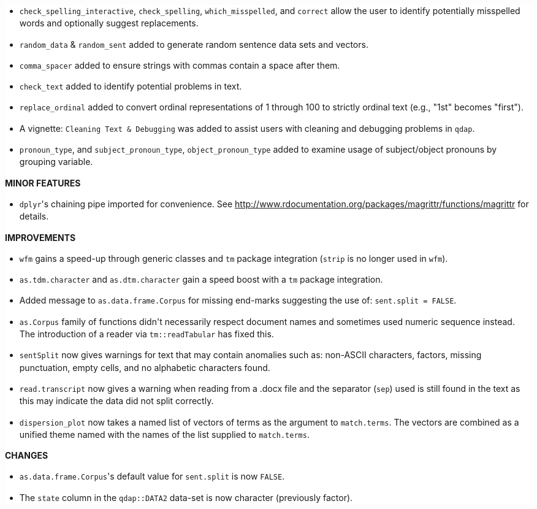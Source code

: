 * `check_spelling_interactive`, `check_spelling`, `which_misspelled`, and 
  `correct` allow the user to identify potentially misspelled words and 
  optionally suggest replacements.

* `random_data` & `random_sent` added to generate random sentence data sets and 
  vectors.

* `comma_spacer` added to ensure strings with commas contain a space after them.

* `check_text` added to identify potential problems in text.

* `replace_ordinal` added to convert ordinal representations of 1 through 100 to
  strictly ordinal text (e.g., "1st" becomes "first").

* A vignette: `Cleaning Text & Debugging` was added to assist users with 
  cleaning and debugging problems in `qdap`.

* `pronoun_type`, and `subject_pronoun_type`, `object_pronoun_type` added to 
  examine usage of subject/object pronouns by grouping variable.

**MINOR FEATURES**

* `dplyr`'s chaining pipe imported for convenience.  See 
  <a href="http://www.rdocumentation.org/packages/magrittr/functions/magrittr" target="_blank">http://www.rdocumentation.org/packages/magrittr/functions/magrittr</a> for details.

**IMPROVEMENTS**

* `wfm` gains a speed-up through generic classes and `tm` package integration 
  (`strip` is no longer used in `wfm`).

* `as.tdm.character` and `as.dtm.character` gain a speed boost with a `tm` 
  package integration.

* Added message to `as.data.frame.Corpus` for missing end-marks suggesting the 
  use of: `sent.split = FALSE`.

* `as.Corpus` family of functions didn't necessarily respect document names and
  sometimes used numeric sequence instead.  The introduction of a reader via
  `tm::readTabular` has fixed this.

* `sentSplit` now gives warnings for text that may contain anomalies such as:
  non-ASCII characters, factors, missing punctuation, empty cells, and no 
  alphabetic characters found.

* `read.transcript` now gives a warning when reading from a .docx file and the 
  separator (`sep`) used is still found in the text as this may indicate the 
  data did not split correctly.

* `dispersion_plot` now takes a named list of vectors of terms as the argument to 
  `match.terms`.  The vectors are combined as a unified theme named with the 
  names of the list supplied to `match.terms`.

**CHANGES**

* `as.data.frame.Corpus`'s default value for `sent.split` is now `FALSE`.

* The `state` column in the `qdap::DATA2` data-set is now character (previously 
  factor).
